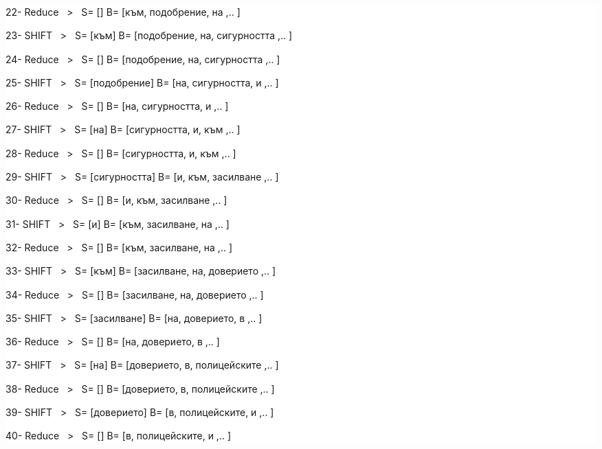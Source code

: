 

22- Reduce&nbsp;&nbsp;&nbsp;>&nbsp;&nbsp;&nbsp;S= []   B= [към, подобрение, на ,.. ]



23- SHIFT&nbsp;&nbsp;&nbsp;>&nbsp;&nbsp;&nbsp;S= [към]   B= [подобрение, на, сигурността ,.. ]



24- Reduce&nbsp;&nbsp;&nbsp;>&nbsp;&nbsp;&nbsp;S= []   B= [подобрение, на, сигурността ,.. ]



25- SHIFT&nbsp;&nbsp;&nbsp;>&nbsp;&nbsp;&nbsp;S= [подобрение]   B= [на, сигурността, и ,.. ]



26- Reduce&nbsp;&nbsp;&nbsp;>&nbsp;&nbsp;&nbsp;S= []   B= [на, сигурността, и ,.. ]



27- SHIFT&nbsp;&nbsp;&nbsp;>&nbsp;&nbsp;&nbsp;S= [на]   B= [сигурността, и, към ,.. ]



28- Reduce&nbsp;&nbsp;&nbsp;>&nbsp;&nbsp;&nbsp;S= []   B= [сигурността, и, към ,.. ]



29- SHIFT&nbsp;&nbsp;&nbsp;>&nbsp;&nbsp;&nbsp;S= [сигурността]   B= [и, към, засилване ,.. ]



30- Reduce&nbsp;&nbsp;&nbsp;>&nbsp;&nbsp;&nbsp;S= []   B= [и, към, засилване ,.. ]



31- SHIFT&nbsp;&nbsp;&nbsp;>&nbsp;&nbsp;&nbsp;S= [и]   B= [към, засилване, на ,.. ]



32- Reduce&nbsp;&nbsp;&nbsp;>&nbsp;&nbsp;&nbsp;S= []   B= [към, засилване, на ,.. ]



33- SHIFT&nbsp;&nbsp;&nbsp;>&nbsp;&nbsp;&nbsp;S= [към]   B= [засилване, на, доверието ,.. ]



34- Reduce&nbsp;&nbsp;&nbsp;>&nbsp;&nbsp;&nbsp;S= []   B= [засилване, на, доверието ,.. ]



35- SHIFT&nbsp;&nbsp;&nbsp;>&nbsp;&nbsp;&nbsp;S= [засилване]   B= [на, доверието, в ,.. ]



36- Reduce&nbsp;&nbsp;&nbsp;>&nbsp;&nbsp;&nbsp;S= []   B= [на, доверието, в ,.. ]



37- SHIFT&nbsp;&nbsp;&nbsp;>&nbsp;&nbsp;&nbsp;S= [на]   B= [доверието, в, полицейските ,.. ]



38- Reduce&nbsp;&nbsp;&nbsp;>&nbsp;&nbsp;&nbsp;S= []   B= [доверието, в, полицейските ,.. ]



39- SHIFT&nbsp;&nbsp;&nbsp;>&nbsp;&nbsp;&nbsp;S= [доверието]   B= [в, полицейските, и ,.. ]



40- Reduce&nbsp;&nbsp;&nbsp;>&nbsp;&nbsp;&nbsp;S= []   B= [в, полицейските, и ,.. ]

